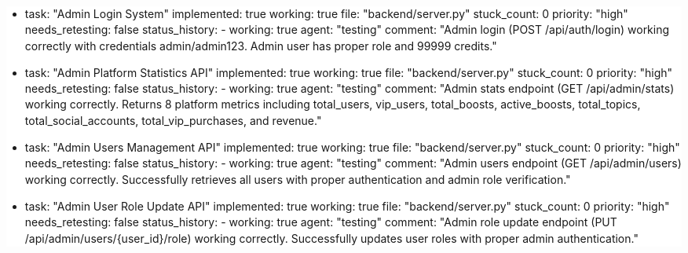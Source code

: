   - task: "Admin Login System"
    implemented: true
    working: true
    file: "backend/server.py"
    stuck_count: 0
    priority: "high"
    needs_retesting: false
    status_history:
        - working: true
          agent: "testing"
          comment: "Admin login (POST /api/auth/login) working correctly with credentials admin/admin123. Admin user has proper role and 99999 credits."

  - task: "Admin Platform Statistics API"
    implemented: true
    working: true
    file: "backend/server.py"
    stuck_count: 0
    priority: "high"
    needs_retesting: false
    status_history:
        - working: true
          agent: "testing"
          comment: "Admin stats endpoint (GET /api/admin/stats) working correctly. Returns 8 platform metrics including total_users, vip_users, total_boosts, active_boosts, total_topics, total_social_accounts, total_vip_purchases, and revenue."

  - task: "Admin Users Management API"
    implemented: true
    working: true
    file: "backend/server.py"
    stuck_count: 0
    priority: "high"
    needs_retesting: false
    status_history:
        - working: true
          agent: "testing"
          comment: "Admin users endpoint (GET /api/admin/users) working correctly. Successfully retrieves all users with proper authentication and admin role verification."

  - task: "Admin User Role Update API"
    implemented: true
    working: true
    file: "backend/server.py"
    stuck_count: 0
    priority: "high"
    needs_retesting: false
    status_history:
        - working: true
          agent: "testing"
          comment: "Admin role update endpoint (PUT /api/admin/users/{user_id}/role) working correctly. Successfully updates user roles with proper admin authentication."
